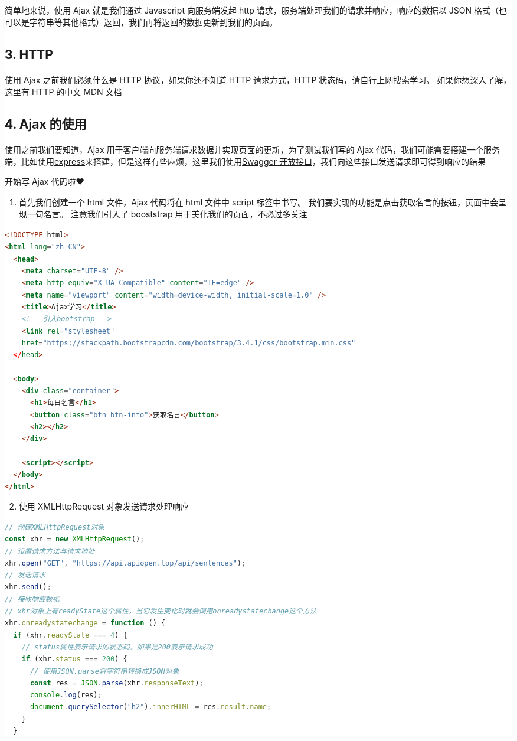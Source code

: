 简单地来说，使用 Ajax 就是我们通过 Javascript 向服务端发起 http 请求，服务端处理我们的请求并响应，响应的数据以 JSON 格式（也可以是字符串等其他格式）返回，我们再将返回的数据更新到我们的页面。

## 3. HTTP

使用 Ajax 之前我们必须什么是 HTTP 协议，如果你还不知道 HTTP 请求方式，HTTP 状态码，请自行上网搜索学习。
如果你想深入了解，这里有 HTTP 的[中文 MDN 文档](https://developer.mozilla.org/zh-CN/docs/Web/HTTP)

## 4. Ajax 的使用

使用之前我们要知道，Ajax 用于客户端向服务端请求数据并实现页面的更新，为了测试我们写的 Ajax 代码，我们可能需要搭建一个服务端，比如使用[express](https://www.expressjs.com.cn/)来搭建，但是这样有些麻烦，这里我们使用[Swagger 开放接口](https://api.apiopen.top/swagger/index.html#/%E5%BC%80%E6%94%BE%E6%8E%A5%E5%8F%A3/)，我们向这些接口发送请求即可得到响应的结果

开始写 Ajax 代码啦:heart:

1. 首先我们创建一个 html 文件，Ajax 代码将在 html 文件中 script 标签中书写。
   我们要实现的功能是点击获取名言的按钮，页面中会呈现一句名言。
   注意我们引入了 [booststrap](https://www.bootcss.com/) 用于美化我们的页面，不必过多关注

```html {20}
<!DOCTYPE html>
<html lang="zh-CN">
  <head>
    <meta charset="UTF-8" />
    <meta http-equiv="X-UA-Compatible" content="IE=edge" />
    <meta name="viewport" content="width=device-width, initial-scale=1.0" />
    <title>Ajax学习</title>
    <!-- 引入bootstrap -->
    <link rel="stylesheet"
    href="https://stackpath.bootstrapcdn.com/bootstrap/3.4.1/css/bootstrap.min.css"
  </head>

  <body>
    <div class="container">
      <h1>每日名言</h1>
      <button class="btn btn-info">获取名言</button>
      <h2></h2>
    </div>

    <script></script>
  </body>
</html>
```

2. 使用 XMLHttpRequest 对象发送请求处理响应

```js
// 创建XMLHttpRequest对象
const xhr = new XMLHttpRequest();
// 设置请求方法与请求地址
xhr.open("GET", "https://api.apiopen.top/api/sentences");
// 发送请求
xhr.send();
// 接收响应数据
// xhr对象上有readyState这个属性，当它发生变化时就会调用onreadystatechange这个方法
xhr.onreadystatechange = function () {
  if (xhr.readyState === 4) {
    // status属性表示请求的状态码，如果是200表示请求成功
    if (xhr.status === 200) {
      // 使用JSON.parse将字符串转换成JSON对象
      const res = JSON.parse(xhr.responseText);
      console.log(res);
      document.querySelector("h2").innerHTML = res.result.name;
    }
  }
```